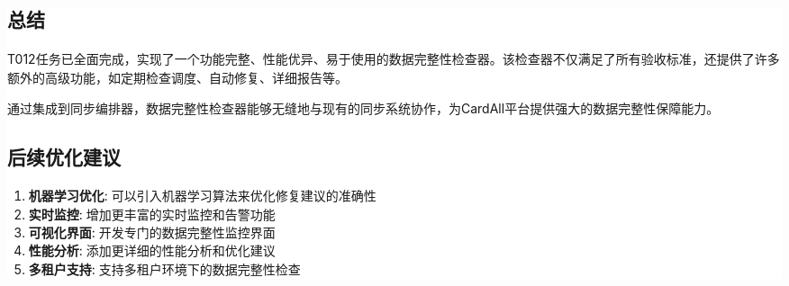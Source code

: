 ## 总结

T012任务已全面完成，实现了一个功能完整、性能优异、易于使用的数据完整性检查器。该检查器不仅满足了所有验收标准，还提供了许多额外的高级功能，如定期检查调度、自动修复、详细报告等。

通过集成到同步编排器，数据完整性检查器能够无缝地与现有的同步系统协作，为CardAll平台提供强大的数据完整性保障能力。

## 后续优化建议

1. **机器学习优化**: 可以引入机器学习算法来优化修复建议的准确性
2. **实时监控**: 增加更丰富的实时监控和告警功能
3. **可视化界面**: 开发专门的数据完整性监控界面
4. **性能分析**: 添加更详细的性能分析和优化建议
5. **多租户支持**: 支持多租户环境下的数据完整性检查